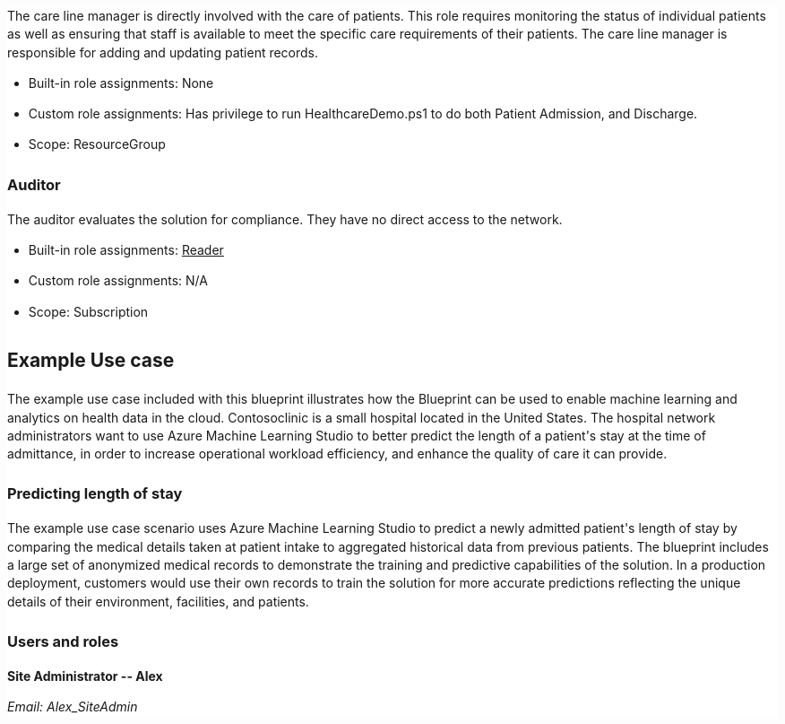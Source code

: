 
The care line manager is directly involved with the care of patients.
This role requires monitoring the status of individual patients as well
as ensuring that staff is available to meet the specific care
requirements of their patients. The care line manager is responsible for
adding and updating patient records.

-   Built-in role assignments: None

-   Custom role assignments: Has privilege to run HealthcareDemo.ps1 to
    do both Patient Admission, and Discharge.

-   Scope: ResourceGroup

### Auditor


The auditor evaluates the solution for compliance. They have no direct
access to the network.

-   Built-in role assignments:
    [Reader](https://docs.microsoft.com/azure/role-based-access-control/built-in-roles#reader)

-   Custom role assignments: N/A

-   Scope: Subscription

## Example Use case


The example use case included with this blueprint illustrates how the 
 Blueprint can be used to enable machine learning and
analytics on health data in the cloud. Contosoclinic is a small
hospital located in the United States. The hospital network
administrators want to use Azure Machine Learning Studio to better predict the
length of a patient's stay at the time of admittance, in order to
increase operational workload efficiency, and enhance the quality of care
it can provide.

### Predicting length of stay


The example use case scenario uses Azure Machine Learning Studio to predict a newly
admitted patient's length of stay by comparing the medical details taken
at patient intake to aggregated historical data from previous patients.
The blueprint includes a large set of anonymized medical records to
demonstrate the training and predictive capabilities of the solution. In
a production deployment, customers would use their own records to train
the solution for more accurate predictions reflecting the unique details
of their environment, facilities, and patients.

### Users and roles


**Site Administrator -- Alex**

*Email: Alex\_SiteAdmin*
